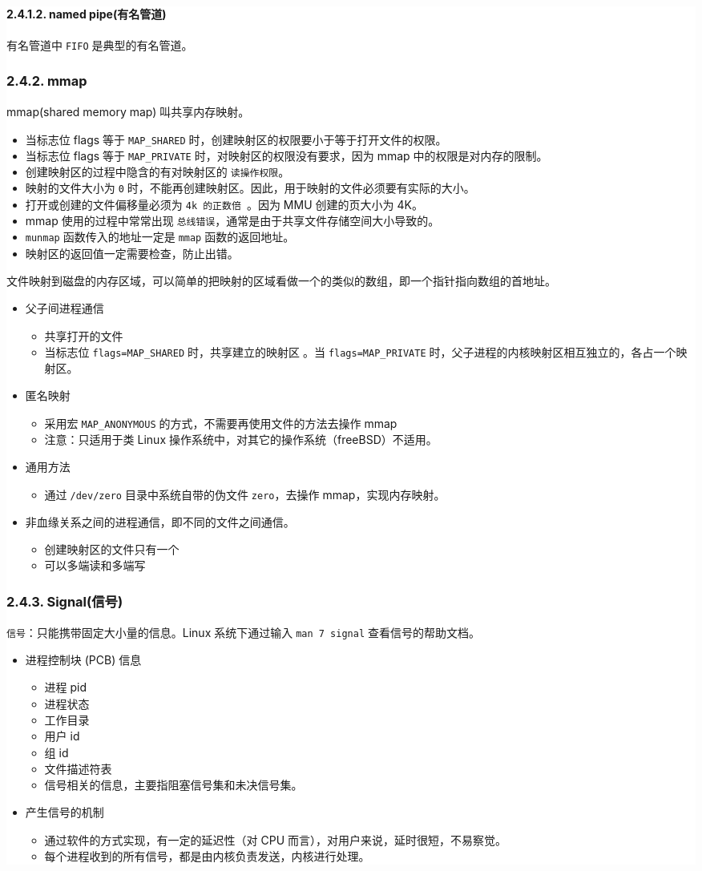 
#### 2.4.1.2. named pipe(有名管道)

有名管道中 `FIFO` 是典型的有名管道。


### 2.4.2. mmap

mmap(shared memory map) 叫共享内存映射。


- 当标志位 flags 等于 `MAP_SHARED` 时，创建映射区的权限要小于等于打开文件的权限。
- 当标志位 flags 等于 `MAP_PRIVATE` 时，对映射区的权限没有要求，因为 mmap 中的权限是对内存的限制。
- 创建映射区的过程中隐含的有对映射区的 ` 读操作权限 `。
- 映射的文件大小为 `0` 时，不能再创建映射区。因此，用于映射的文件必须要有实际的大小。
- 打开或创建的文件偏移量必须为 `4k 的正数倍 `。因为 MMU 创建的页大小为 4K。
- mmap 使用的过程中常常出现 ` 总线错误 `，通常是由于共享文件存储空间大小导致的。
- `munmap` 函数传入的地址一定是 `mmap` 函数的返回地址。
- 映射区的返回值一定需要检查，防止出错。

文件映射到磁盘的内存区域，可以简单的把映射的区域看做一个的类似的数组，即一个指针指向数组的首地址。


- 父子间进程通信
  - 共享打开的文件
  - 当标志位 `flags=MAP_SHARED` 时，共享建立的映射区 。当 `flags=MAP_PRIVATE` 时，父子进程的内核映射区相互独立的，各占一个映射区。


- 匿名映射
  - 采用宏 `MAP_ANONYMOUS` 的方式，不需要再使用文件的方法去操作 mmap
  - 注意：只适用于类 Linux 操作系统中，对其它的操作系统（freeBSD）不适用。


- 通用方法
  - 通过 `/dev/zero` 目录中系统自带的伪文件 `zero`，去操作 mmap，实现内存映射。


- 非血缘关系之间的进程通信，即不同的文件之间通信。
  - 创建映射区的文件只有一个
  - 可以多端读和多端写



### 2.4.3. Signal(信号)
` 信号 `：只能携带固定大小量的信息。Linux 系统下通过输入 `man 7 signal` 查看信号的帮助文档。

- 进程控制块 (PCB) 信息
  - 进程 pid
  - 进程状态
  - 工作目录
  - 用户 id
  - 组 id
  - 文件描述符表
  - 信号相关的信息，主要指阻塞信号集和未决信号集。

- 产生信号的机制
  - 通过软件的方式实现，有一定的延迟性（对 CPU 而言），对用户来说，延时很短，不易察觉。
  - 每个进程收到的所有信号，都是由内核负责发送，内核进行处理。
